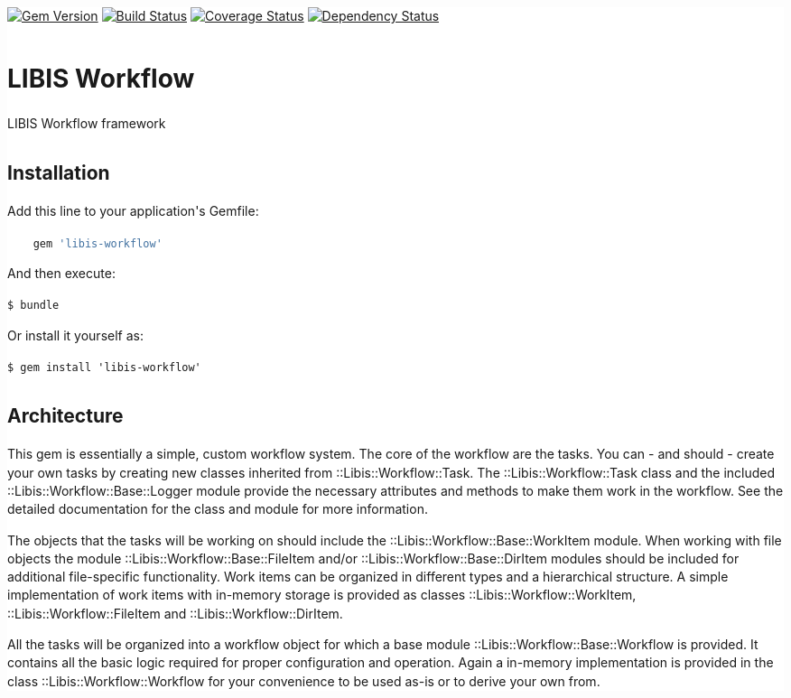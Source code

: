 [![Gem Version](https://badge.fury.io/rb/libis-workflow.svg)](http://badge.fury.io/rb/libis-workflow)
[![Build Status](https://travis-ci.org/Kris-LIBIS/workflow.svg?branch=master)](https://travis-ci.org/Kris-LIBIS/workflow)
[![Coverage Status](https://img.shields.io/coveralls/Kris-LIBIS/workflow.svg)](https://coveralls.io/r/Kris-LIBIS/workflow)
[![Dependency Status](https://gemnasium.com/Kris-LIBIS/workflow.svg)](https://gemnasium.com/Kris-LIBIS/workflow)

# LIBIS Workflow

LIBIS Workflow framework

## Installation

Add this line to your application's Gemfile:

```ruby
    gem 'libis-workflow'
```


And then execute:

    $ bundle

Or install it yourself as:

    $ gem install 'libis-workflow'

## Architecture

This gem is essentially a simple, custom workflow system. The core of the workflow are the tasks. You can - and should -
create your own tasks by creating new classes inherited from ::Libis::Workflow::Task. The ::Libis::Workflow::Task class
and the included ::Libis::Workflow::Base::Logger module provide the necessary attributes and methods to make them work
in the workflow. See the detailed documentation for the class and module for more information.

The objects that the tasks will be working on should include the ::Libis::Workflow::Base::WorkItem module.
When working with file objects the module ::Libis::Workflow::Base::FileItem and/or ::Libis::Workflow::Base::DirItem 
modules should be included for additional file-specific functionality.
Work items can be organized in different types and a hierarchical structure. A simple implementation of work items with
in-memory storage is provided as classes ::Libis::Workflow::WorkItem, ::Libis::Workflow::FileItem and 
::Libis::Workflow::DirItem. 

All the tasks will be organized into a workflow object for which a base module ::Libis::Workflow::Base::Workflow is
provided. It contains all the basic logic required for proper configuration and operation. Again a in-memory 
implementation is provided in the class ::Libis::Workflow::Workflow for your convenience to be used as-is or to derive
your own from.
